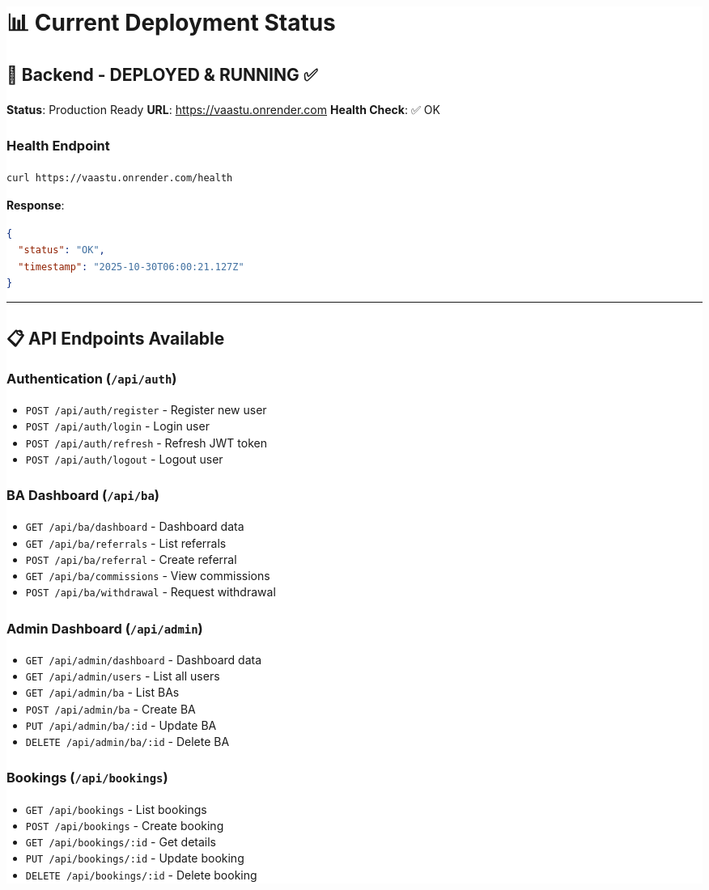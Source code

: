 # 📊 Current Deployment Status

## 🎉 Backend - DEPLOYED & RUNNING ✅

**Status**: Production Ready
**URL**: https://vaastu.onrender.com
**Health Check**: ✅ OK

### Health Endpoint
```bash
curl https://vaastu.onrender.com/health
```

**Response**:
```json
{
  "status": "OK",
  "timestamp": "2025-10-30T06:00:21.127Z"
}
```

---

## 📋 API Endpoints Available

### Authentication (`/api/auth`)
- `POST /api/auth/register` - Register new user
- `POST /api/auth/login` - Login user
- `POST /api/auth/refresh` - Refresh JWT token
- `POST /api/auth/logout` - Logout user

### BA Dashboard (`/api/ba`)
- `GET /api/ba/dashboard` - Dashboard data
- `GET /api/ba/referrals` - List referrals
- `POST /api/ba/referral` - Create referral
- `GET /api/ba/commissions` - View commissions
- `POST /api/ba/withdrawal` - Request withdrawal

### Admin Dashboard (`/api/admin`)
- `GET /api/admin/dashboard` - Dashboard data
- `GET /api/admin/users` - List all users
- `GET /api/admin/ba` - List BAs
- `POST /api/admin/ba` - Create BA
- `PUT /api/admin/ba/:id` - Update BA
- `DELETE /api/admin/ba/:id` - Delete BA

### Bookings (`/api/bookings`)
- `GET /api/bookings` - List bookings
- `POST /api/bookings` - Create booking
- `GET /api/bookings/:id` - Get details
- `PUT /api/bookings/:id` - Update booking
- `DELETE /api/bookings/:id` - Delete booking
